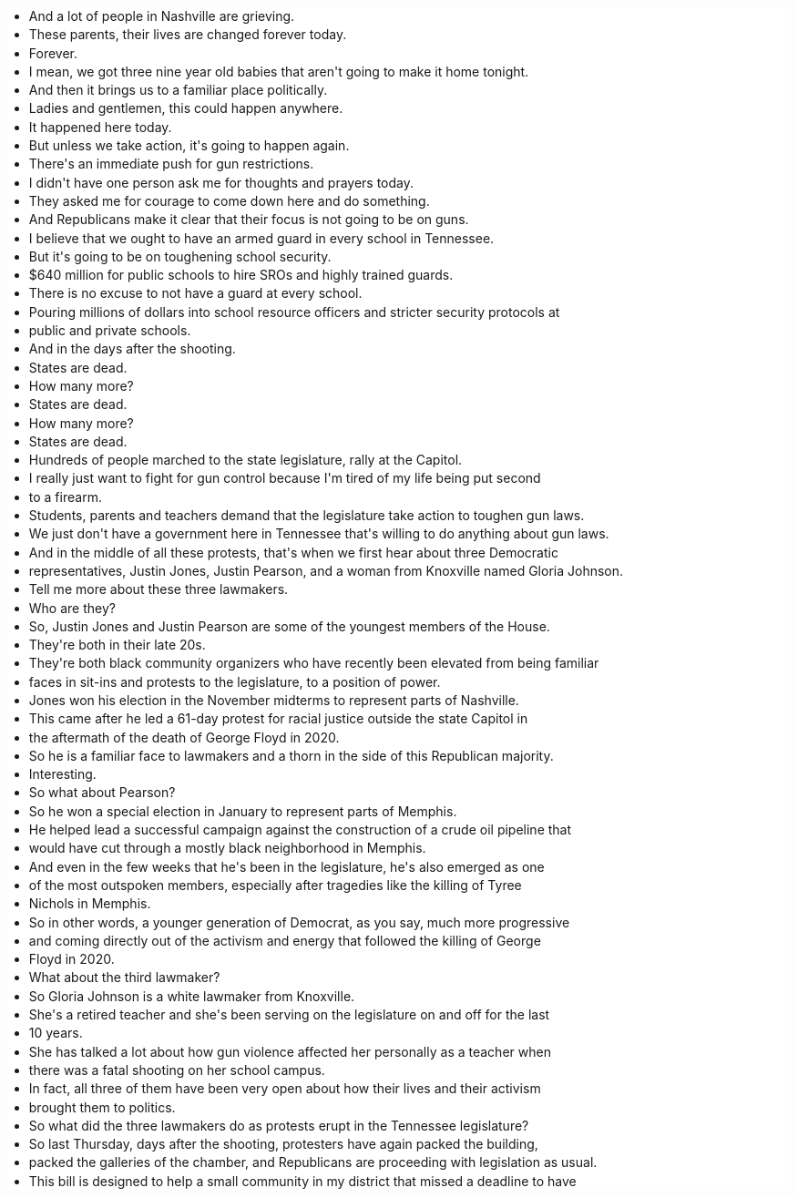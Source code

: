 *  And a lot of people in Nashville are grieving.
*  These parents, their lives are changed forever today.
*  Forever.
*  I mean, we got three nine year old babies that aren't going to make it home tonight.
*  And then it brings us to a familiar place politically.
*  Ladies and gentlemen, this could happen anywhere.
*  It happened here today.
*  But unless we take action, it's going to happen again.
*  There's an immediate push for gun restrictions.
*  I didn't have one person ask me for thoughts and prayers today.
*  They asked me for courage to come down here and do something.
*  And Republicans make it clear that their focus is not going to be on guns.
*  I believe that we ought to have an armed guard in every school in Tennessee.
*  But it's going to be on toughening school security.
*  $640 million for public schools to hire SROs and highly trained guards.
*  There is no excuse to not have a guard at every school.
*  Pouring millions of dollars into school resource officers and stricter security protocols at
*  public and private schools.
*  And in the days after the shooting.
*  States are dead.
*  How many more?
*  States are dead.
*  How many more?
*  States are dead.
*  Hundreds of people marched to the state legislature, rally at the Capitol.
*  I really just want to fight for gun control because I'm tired of my life being put second
*  to a firearm.
*  Students, parents and teachers demand that the legislature take action to toughen gun laws.
*  We just don't have a government here in Tennessee that's willing to do anything about gun laws.
*  And in the middle of all these protests, that's when we first hear about three Democratic
*  representatives, Justin Jones, Justin Pearson, and a woman from Knoxville named Gloria Johnson.
*  Tell me more about these three lawmakers.
*  Who are they?
*  So, Justin Jones and Justin Pearson are some of the youngest members of the House.
*  They're both in their late 20s.
*  They're both black community organizers who have recently been elevated from being familiar
*  faces in sit-ins and protests to the legislature, to a position of power.
*  Jones won his election in the November midterms to represent parts of Nashville.
*  This came after he led a 61-day protest for racial justice outside the state Capitol in
*  the aftermath of the death of George Floyd in 2020.
*  So he is a familiar face to lawmakers and a thorn in the side of this Republican majority.
*  Interesting.
*  So what about Pearson?
*  So he won a special election in January to represent parts of Memphis.
*  He helped lead a successful campaign against the construction of a crude oil pipeline that
*  would have cut through a mostly black neighborhood in Memphis.
*  And even in the few weeks that he's been in the legislature, he's also emerged as one
*  of the most outspoken members, especially after tragedies like the killing of Tyree
*  Nichols in Memphis.
*  So in other words, a younger generation of Democrat, as you say, much more progressive
*  and coming directly out of the activism and energy that followed the killing of George
*  Floyd in 2020.
*  What about the third lawmaker?
*  So Gloria Johnson is a white lawmaker from Knoxville.
*  She's a retired teacher and she's been serving on the legislature on and off for the last
*  10 years.
*  She has talked a lot about how gun violence affected her personally as a teacher when
*  there was a fatal shooting on her school campus.
*  In fact, all three of them have been very open about how their lives and their activism
*  brought them to politics.
*  So what did the three lawmakers do as protests erupt in the Tennessee legislature?
*  So last Thursday, days after the shooting, protesters have again packed the building,
*  packed the galleries of the chamber, and Republicans are proceeding with legislation as usual.
*  This bill is designed to help a small community in my district that missed a deadline to have